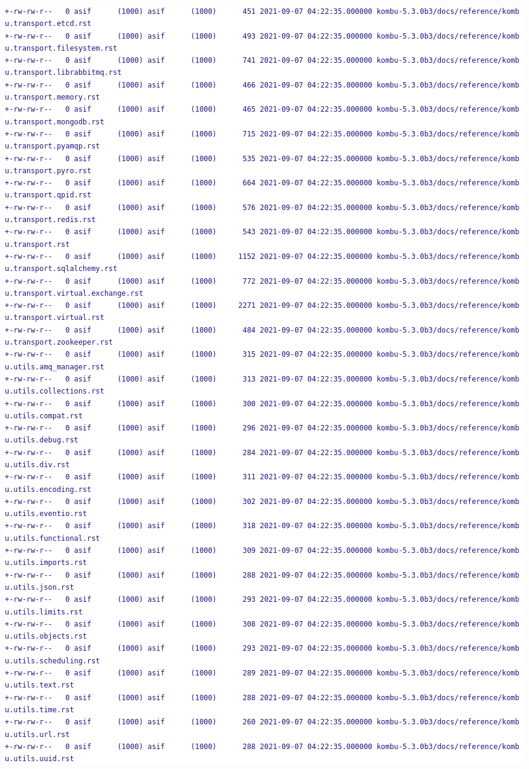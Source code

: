 ```diff
+-rw-rw-r--   0 asif      (1000) asif      (1000)      451 2021-09-07 04:22:35.000000 kombu-5.3.0b3/docs/reference/kombu.transport.etcd.rst
+-rw-rw-r--   0 asif      (1000) asif      (1000)      493 2021-09-07 04:22:35.000000 kombu-5.3.0b3/docs/reference/kombu.transport.filesystem.rst
+-rw-rw-r--   0 asif      (1000) asif      (1000)      741 2021-09-07 04:22:35.000000 kombu-5.3.0b3/docs/reference/kombu.transport.librabbitmq.rst
+-rw-rw-r--   0 asif      (1000) asif      (1000)      466 2021-09-07 04:22:35.000000 kombu-5.3.0b3/docs/reference/kombu.transport.memory.rst
+-rw-rw-r--   0 asif      (1000) asif      (1000)      465 2021-09-07 04:22:35.000000 kombu-5.3.0b3/docs/reference/kombu.transport.mongodb.rst
+-rw-rw-r--   0 asif      (1000) asif      (1000)      715 2021-09-07 04:22:35.000000 kombu-5.3.0b3/docs/reference/kombu.transport.pyamqp.rst
+-rw-rw-r--   0 asif      (1000) asif      (1000)      535 2021-09-07 04:22:35.000000 kombu-5.3.0b3/docs/reference/kombu.transport.pyro.rst
+-rw-rw-r--   0 asif      (1000) asif      (1000)      664 2021-09-07 04:22:35.000000 kombu-5.3.0b3/docs/reference/kombu.transport.qpid.rst
+-rw-rw-r--   0 asif      (1000) asif      (1000)      576 2021-09-07 04:22:35.000000 kombu-5.3.0b3/docs/reference/kombu.transport.redis.rst
+-rw-rw-r--   0 asif      (1000) asif      (1000)      543 2021-09-07 04:22:35.000000 kombu-5.3.0b3/docs/reference/kombu.transport.rst
+-rw-rw-r--   0 asif      (1000) asif      (1000)     1152 2021-09-07 04:22:35.000000 kombu-5.3.0b3/docs/reference/kombu.transport.sqlalchemy.rst
+-rw-rw-r--   0 asif      (1000) asif      (1000)      772 2021-09-07 04:22:35.000000 kombu-5.3.0b3/docs/reference/kombu.transport.virtual.exchange.rst
+-rw-rw-r--   0 asif      (1000) asif      (1000)     2271 2021-09-07 04:22:35.000000 kombu-5.3.0b3/docs/reference/kombu.transport.virtual.rst
+-rw-rw-r--   0 asif      (1000) asif      (1000)      484 2021-09-07 04:22:35.000000 kombu-5.3.0b3/docs/reference/kombu.transport.zookeeper.rst
+-rw-rw-r--   0 asif      (1000) asif      (1000)      315 2021-09-07 04:22:35.000000 kombu-5.3.0b3/docs/reference/kombu.utils.amq_manager.rst
+-rw-rw-r--   0 asif      (1000) asif      (1000)      313 2021-09-07 04:22:35.000000 kombu-5.3.0b3/docs/reference/kombu.utils.collections.rst
+-rw-rw-r--   0 asif      (1000) asif      (1000)      300 2021-09-07 04:22:35.000000 kombu-5.3.0b3/docs/reference/kombu.utils.compat.rst
+-rw-rw-r--   0 asif      (1000) asif      (1000)      296 2021-09-07 04:22:35.000000 kombu-5.3.0b3/docs/reference/kombu.utils.debug.rst
+-rw-rw-r--   0 asif      (1000) asif      (1000)      284 2021-09-07 04:22:35.000000 kombu-5.3.0b3/docs/reference/kombu.utils.div.rst
+-rw-rw-r--   0 asif      (1000) asif      (1000)      311 2021-09-07 04:22:35.000000 kombu-5.3.0b3/docs/reference/kombu.utils.encoding.rst
+-rw-rw-r--   0 asif      (1000) asif      (1000)      302 2021-09-07 04:22:35.000000 kombu-5.3.0b3/docs/reference/kombu.utils.eventio.rst
+-rw-rw-r--   0 asif      (1000) asif      (1000)      318 2021-09-07 04:22:35.000000 kombu-5.3.0b3/docs/reference/kombu.utils.functional.rst
+-rw-rw-r--   0 asif      (1000) asif      (1000)      309 2021-09-07 04:22:35.000000 kombu-5.3.0b3/docs/reference/kombu.utils.imports.rst
+-rw-rw-r--   0 asif      (1000) asif      (1000)      288 2021-09-07 04:22:35.000000 kombu-5.3.0b3/docs/reference/kombu.utils.json.rst
+-rw-rw-r--   0 asif      (1000) asif      (1000)      293 2021-09-07 04:22:35.000000 kombu-5.3.0b3/docs/reference/kombu.utils.limits.rst
+-rw-rw-r--   0 asif      (1000) asif      (1000)      308 2021-09-07 04:22:35.000000 kombu-5.3.0b3/docs/reference/kombu.utils.objects.rst
+-rw-rw-r--   0 asif      (1000) asif      (1000)      293 2021-09-07 04:22:35.000000 kombu-5.3.0b3/docs/reference/kombu.utils.scheduling.rst
+-rw-rw-r--   0 asif      (1000) asif      (1000)      289 2021-09-07 04:22:35.000000 kombu-5.3.0b3/docs/reference/kombu.utils.text.rst
+-rw-rw-r--   0 asif      (1000) asif      (1000)      288 2021-09-07 04:22:35.000000 kombu-5.3.0b3/docs/reference/kombu.utils.time.rst
+-rw-rw-r--   0 asif      (1000) asif      (1000)      260 2021-09-07 04:22:35.000000 kombu-5.3.0b3/docs/reference/kombu.utils.url.rst
+-rw-rw-r--   0 asif      (1000) asif      (1000)      288 2021-09-07 04:22:35.000000 kombu-5.3.0b3/docs/reference/kombu.utils.uuid.rst
```